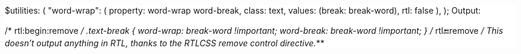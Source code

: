 
$utilities: (
  "word-wrap": (
    property: word-wrap word-break,
    class: text,
    values: (break: break-word),
    rtl: false
  ),
);
Output:


/* rtl:begin:remove */
.text-break {
  word-wrap: break-word !important;
  word-break: break-word !important;
}
/* rtl:end:remove */
This doesn’t output anything in RTL, thanks to the RTLCSS remove control directive.***


